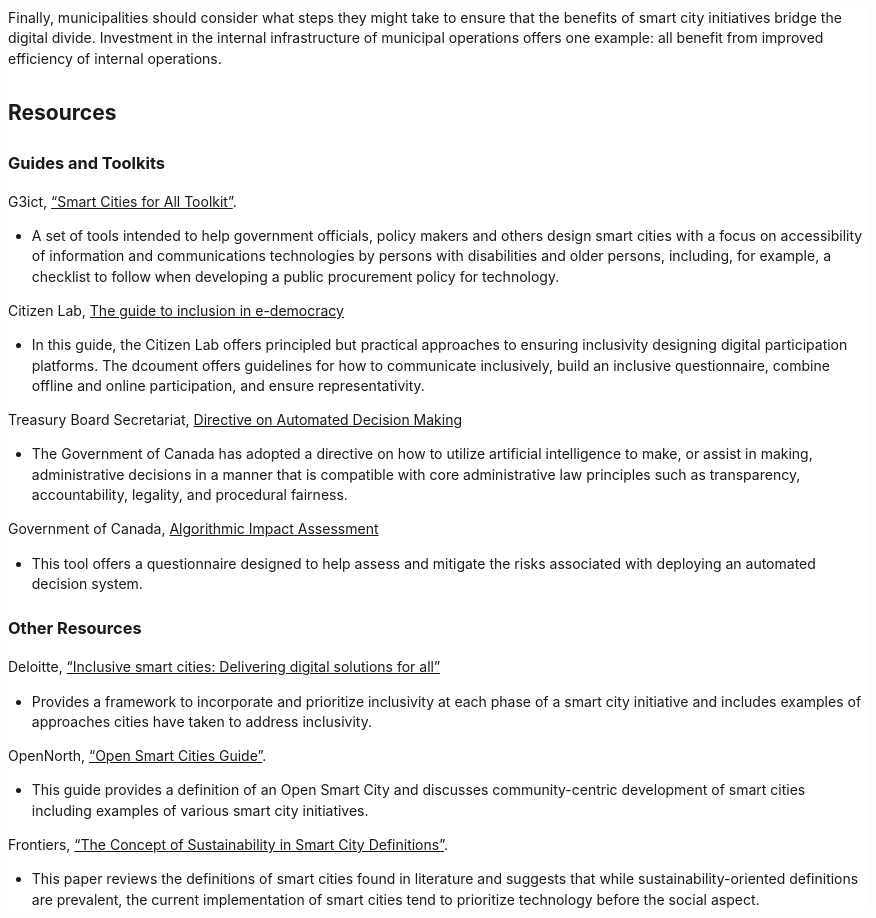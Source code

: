 Finally, municipalities should consider what steps they might take to ensure that the benefits of smart city initiatives bridge the digital divide. Investment in the internal infrastructure of municipal operations offers one example: all benefit from improved efficiency of internal operations.

## Resources

### Guides and Toolkits

G3ict, [“Smart Cities for All Toolkit”](https://smartcities4all.org/english-toolkit/).

* A set of tools intended to help government officials, policy makers and others design smart cities with a focus on accessibility of information and communications technologies by persons with disabilities and older persons, including, for example, a checklist to follow when developing a public procurement policy for technology.

Citizen Lab, [The guide to inclusion in e-democracy](https://www.citizenlab.co/ebooks-en/inclusion-in-e-democracy?goal=0_49e1e8647d-4209163f8e-198994545)

* In this guide, the Citizen Lab offers principled but practical approaches to ensuring inclusivity designing digital participation platforms. The dcoument offers guidelines for how to communicate inclusively, build an inclusive questionnaire, combine offline and online participation, and ensure representativity.

Treasury Board Secretariat, [Directive on Automated Decision Making](https://www.tbs-sct.gc.ca/pol/doc-eng.aspx?id=32592)

* The Government of Canada has adopted a directive on how to utilize artificial intelligence to make, or assist in making, administrative decisions in a manner that is compatible with core administrative law principles such as transparency, accountability, legality, and procedural fairness.

Government of Canada, [Algorithmic Impact Assessment](https://www.canada.ca/en/government/system/digital-government/digital-government-innovations/responsible-use-ai/algorithmic-impact-assessment.html)

* This tool offers a questionnaire designed to help assess and mitigate the risks associated with deploying an automated decision system.

### Other Resources

Deloitte, [“Inclusive smart cities: Delivering digital solutions for all”](https://www2.deloitte.com/us/en/insights/industry/public-sector/inclusive-smart-cities.html)

* Provides a framework to incorporate and prioritize inclusivity at each phase of a smart city initiative and includes examples of approaches cities have taken to address inclusivity.

OpenNorth, [“Open Smart Cities Guide”](https://www.opennorth.ca/publications/#open-smart-cities-guide).

* This guide provides a definition of an Open Smart City and discusses community-centric development of smart cities including examples of various smart city initiatives.

Frontiers, [“The Concept of Sustainability in Smart City Definitions”](https://doi.org/10.3389/fbuil.2020.00077).

* This paper reviews the definitions of smart cities found in literature and suggests that while sustainability-oriented definitions are prevalent, the current implementation of smart cities tend to prioritize technology before the social aspect.
